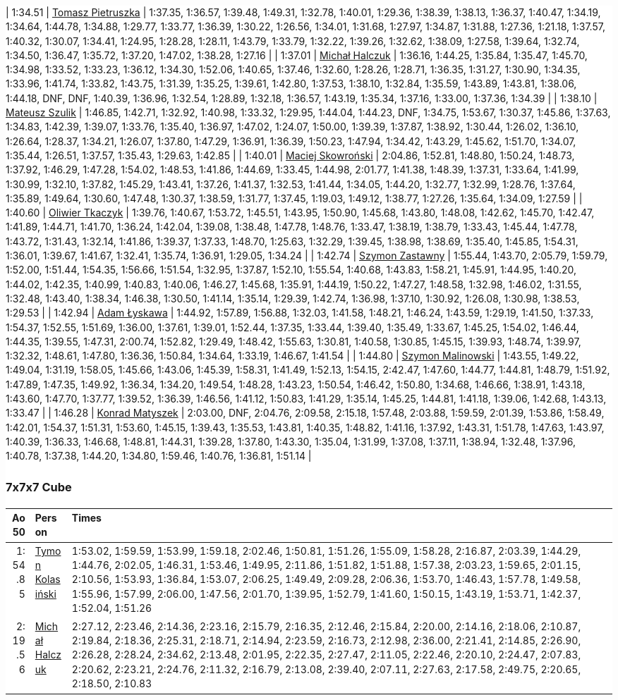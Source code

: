 | 1:34.51 | [Tomasz Pietruszka](https://www.worldcubeassociation.org/persons/2021PIET01) | 1:37.35, 1:36.57, 1:39.48, 1:49.31, 1:32.78, 1:40.01, 1:29.36, 1:38.39, 1:38.13, 1:36.37, 1:40.47, 1:34.19, 1:34.64, 1:44.78, 1:34.88, 1:29.77, 1:33.77, 1:36.39, 1:30.22, 1:26.56, 1:34.01, 1:31.68, 1:27.97, 1:34.87, 1:31.88, 1:27.36, 1:21.18, 1:37.57, 1:40.32, 1:30.07, 1:34.41, 1:24.95, 1:28.28, 1:28.11, 1:43.79, 1:33.79, 1:32.22, 1:39.26, 1:32.62, 1:38.09, 1:27.58, 1:39.64, 1:32.74, 1:34.50, 1:36.47, 1:35.72, 1:37.20, 1:47.02, 1:38.28, 1:27.16 |
| 1:37.01 | [Michał Halczuk](https://www.worldcubeassociation.org/persons/2006HALC01) | 1:36.16, 1:44.25, 1:35.84, 1:35.47, 1:45.70, 1:34.98, 1:33.52, 1:33.23, 1:36.12, 1:34.30, 1:52.06, 1:40.65, 1:37.46, 1:32.60, 1:28.26, 1:28.71, 1:36.35, 1:31.27, 1:30.90, 1:34.35, 1:33.96, 1:41.74, 1:33.82, 1:43.75, 1:31.39, 1:35.25, 1:39.61, 1:42.80, 1:37.53, 1:38.10, 1:32.84, 1:35.59, 1:43.89, 1:43.81, 1:38.06, 1:44.18, DNF, DNF, 1:40.39, 1:36.96, 1:32.54, 1:28.89, 1:32.18, 1:36.57, 1:43.19, 1:35.34, 1:37.16, 1:33.00, 1:37.36, 1:34.39 |
| 1:38.10 | [Mateusz Szulik](https://www.worldcubeassociation.org/persons/2017SZUL01) | 1:46.85, 1:42.71, 1:32.92, 1:40.98, 1:33.32, 1:29.95, 1:44.04, 1:44.23, DNF, 1:34.75, 1:53.67, 1:30.37, 1:45.86, 1:37.63, 1:34.83, 1:42.39, 1:39.07, 1:33.76, 1:35.40, 1:36.97, 1:47.02, 1:24.07, 1:50.00, 1:39.39, 1:37.87, 1:38.92, 1:30.44, 1:26.02, 1:36.10, 1:26.64, 1:28.37, 1:34.21, 1:26.07, 1:37.80, 1:47.29, 1:36.91, 1:36.39, 1:50.23, 1:47.94, 1:34.42, 1:43.29, 1:45.62, 1:51.70, 1:34.07, 1:35.44, 1:26.51, 1:37.57, 1:35.43, 1:29.63, 1:42.85 |
| 1:40.01 | [Maciej Skowroński](https://www.worldcubeassociation.org/persons/2021SKOW01) | 2:04.86, 1:52.81, 1:48.80, 1:50.24, 1:48.73, 1:37.92, 1:46.29, 1:47.28, 1:54.02, 1:48.53, 1:41.86, 1:44.69, 1:33.45, 1:44.98, 2:01.77, 1:41.38, 1:48.39, 1:37.31, 1:33.64, 1:41.99, 1:30.99, 1:32.10, 1:37.82, 1:45.29, 1:43.41, 1:37.26, 1:41.37, 1:32.53, 1:41.44, 1:34.05, 1:44.20, 1:32.77, 1:32.99, 1:28.76, 1:37.64, 1:35.89, 1:49.64, 1:30.60, 1:47.48, 1:30.37, 1:38.59, 1:31.77, 1:37.45, 1:19.03, 1:49.12, 1:38.77, 1:27.26, 1:35.64, 1:34.09, 1:27.59 |
| 1:40.60 | [Oliwier Tkaczyk](https://www.worldcubeassociation.org/persons/2017TKAC04) | 1:39.76, 1:40.67, 1:53.72, 1:45.51, 1:43.95, 1:50.90, 1:45.68, 1:43.80, 1:48.08, 1:42.62, 1:45.70, 1:42.47, 1:41.89, 1:44.71, 1:41.70, 1:36.24, 1:42.04, 1:39.08, 1:38.48, 1:47.78, 1:48.76, 1:33.47, 1:38.19, 1:38.79, 1:33.43, 1:45.44, 1:47.78, 1:43.72, 1:31.43, 1:32.14, 1:41.86, 1:39.37, 1:37.33, 1:48.70, 1:25.63, 1:32.29, 1:39.45, 1:38.98, 1:38.69, 1:35.40, 1:45.85, 1:54.31, 1:36.01, 1:39.67, 1:41.67, 1:32.41, 1:35.74, 1:36.91, 1:29.05, 1:34.24 |
| 1:42.74 | [Szymon Zastawny](https://www.worldcubeassociation.org/persons/2023ZAST01) | 1:55.44, 1:43.70, 2:05.79, 1:59.79, 1:52.00, 1:51.44, 1:54.35, 1:56.66, 1:51.54, 1:32.95, 1:37.87, 1:52.10, 1:55.54, 1:40.68, 1:43.83, 1:58.21, 1:45.91, 1:44.95, 1:40.20, 1:44.02, 1:42.35, 1:40.99, 1:40.83, 1:40.06, 1:46.27, 1:45.68, 1:35.91, 1:44.19, 1:50.22, 1:47.27, 1:48.58, 1:32.98, 1:46.02, 1:31.55, 1:32.48, 1:43.40, 1:38.34, 1:46.38, 1:30.50, 1:41.14, 1:35.14, 1:29.39, 1:42.74, 1:36.98, 1:37.10, 1:30.92, 1:26.08, 1:30.98, 1:38.53, 1:29.53 |
| 1:42.94 | [Adam Łyskawa](https://www.worldcubeassociation.org/persons/2017LYSK01) | 1:44.92, 1:57.89, 1:56.88, 1:32.03, 1:41.58, 1:48.21, 1:46.24, 1:43.59, 1:29.19, 1:41.50, 1:37.33, 1:54.37, 1:52.55, 1:51.69, 1:36.00, 1:37.61, 1:39.01, 1:52.44, 1:37.35, 1:33.44, 1:39.40, 1:35.49, 1:33.67, 1:45.25, 1:54.02, 1:46.44, 1:44.35, 1:39.55, 1:47.31, 2:00.74, 1:52.82, 1:29.49, 1:48.42, 1:55.63, 1:30.81, 1:40.58, 1:30.85, 1:45.15, 1:39.93, 1:48.74, 1:39.97, 1:32.32, 1:48.61, 1:47.80, 1:36.36, 1:50.84, 1:34.64, 1:33.19, 1:46.67, 1:41.54 |
| 1:44.80 | [Szymon Malinowski](https://www.worldcubeassociation.org/persons/2013MALI03) | 1:43.55, 1:49.22, 1:49.04, 1:31.19, 1:58.05, 1:45.66, 1:43.06, 1:45.39, 1:58.31, 1:41.49, 1:52.13, 1:54.15, 2:42.47, 1:47.60, 1:44.77, 1:44.81, 1:48.79, 1:51.92, 1:47.89, 1:47.35, 1:49.92, 1:36.34, 1:34.20, 1:49.54, 1:48.28, 1:43.23, 1:50.54, 1:46.42, 1:50.80, 1:34.68, 1:46.66, 1:38.91, 1:43.18, 1:43.60, 1:47.70, 1:37.77, 1:39.52, 1:36.39, 1:46.56, 1:41.12, 1:50.83, 1:41.29, 1:35.14, 1:45.25, 1:44.81, 1:41.18, 1:39.06, 1:42.68, 1:43.13, 1:33.47 |
| 1:46.28 | [Konrad Matyszek](https://www.worldcubeassociation.org/persons/2022MATY02) | 2:03.00, DNF, 2:04.76, 2:09.58, 2:15.18, 1:57.48, 2:03.88, 1:59.59, 2:01.39, 1:53.86, 1:58.49, 1:42.01, 1:54.37, 1:51.31, 1:53.60, 1:45.15, 1:39.43, 1:35.53, 1:43.81, 1:40.35, 1:48.82, 1:41.16, 1:37.92, 1:43.31, 1:51.78, 1:47.63, 1:43.97, 1:40.39, 1:36.33, 1:46.68, 1:48.81, 1:44.31, 1:39.28, 1:37.80, 1:43.30, 1:35.04, 1:31.99, 1:37.08, 1:37.11, 1:38.94, 1:32.48, 1:37.96, 1:40.78, 1:37.38, 1:44.20, 1:34.80, 1:59.46, 1:40.76, 1:36.81, 1:51.14 |

### 7x7x7 Cube

| Ao50 | Person | Times |
| ---: | :--- | :--- |
| 1:54.85 | [Tymon Kolasiński](https://www.worldcubeassociation.org/persons/2016KOLA02) | 1:53.02, 1:59.59, 1:53.99, 1:59.18, 2:02.46, 1:50.81, 1:51.26, 1:55.09, 1:58.28, 2:16.87, 2:03.39, 1:44.29, 1:44.76, 2:02.05, 1:46.31, 1:53.46, 1:49.95, 2:11.86, 1:51.82, 1:51.88, 1:57.38, 2:03.23, 1:59.65, 2:01.15, 2:10.56, 1:53.93, 1:36.84, 1:53.07, 2:06.25, 1:49.49, 2:09.28, 2:06.36, 1:53.70, 1:46.43, 1:57.78, 1:49.58, 1:55.96, 1:57.99, 2:06.00, 1:47.56, 2:01.70, 1:39.95, 1:52.79, 1:41.60, 1:50.15, 1:43.19, 1:53.71, 1:42.37, 1:52.04, 1:51.26 |
| 2:19.56 | [Michał Halczuk](https://www.worldcubeassociation.org/persons/2006HALC01) | 2:27.12, 2:23.46, 2:14.36, 2:23.16, 2:15.79, 2:16.35, 2:12.46, 2:15.84, 2:20.00, 2:14.16, 2:18.06, 2:10.87, 2:19.84, 2:18.36, 2:25.31, 2:18.71, 2:14.94, 2:23.59, 2:16.73, 2:12.98, 2:36.00, 2:21.41, 2:14.85, 2:26.90, 2:26.28, 2:28.24, 2:34.62, 2:13.48, 2:01.95, 2:22.35, 2:27.47, 2:11.05, 2:22.46, 2:20.10, 2:24.47, 2:07.83, 2:20.62, 2:23.21, 2:24.76, 2:11.32, 2:16.79, 2:13.08, 2:39.40, 2:07.11, 2:27.63, 2:17.58, 2:49.75, 2:20.65, 2:18.50, 2:10.83 |